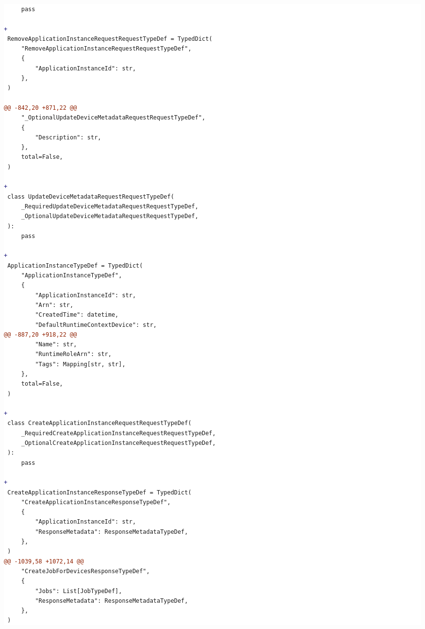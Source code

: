 ```diff
     pass
 
+
 RemoveApplicationInstanceRequestRequestTypeDef = TypedDict(
     "RemoveApplicationInstanceRequestRequestTypeDef",
     {
         "ApplicationInstanceId": str,
     },
 )
 
@@ -842,20 +871,22 @@
     "_OptionalUpdateDeviceMetadataRequestRequestTypeDef",
     {
         "Description": str,
     },
     total=False,
 )
 
+
 class UpdateDeviceMetadataRequestRequestTypeDef(
     _RequiredUpdateDeviceMetadataRequestRequestTypeDef,
     _OptionalUpdateDeviceMetadataRequestRequestTypeDef,
 ):
     pass
 
+
 ApplicationInstanceTypeDef = TypedDict(
     "ApplicationInstanceTypeDef",
     {
         "ApplicationInstanceId": str,
         "Arn": str,
         "CreatedTime": datetime,
         "DefaultRuntimeContextDevice": str,
@@ -887,20 +918,22 @@
         "Name": str,
         "RuntimeRoleArn": str,
         "Tags": Mapping[str, str],
     },
     total=False,
 )
 
+
 class CreateApplicationInstanceRequestRequestTypeDef(
     _RequiredCreateApplicationInstanceRequestRequestTypeDef,
     _OptionalCreateApplicationInstanceRequestRequestTypeDef,
 ):
     pass
 
+
 CreateApplicationInstanceResponseTypeDef = TypedDict(
     "CreateApplicationInstanceResponseTypeDef",
     {
         "ApplicationInstanceId": str,
         "ResponseMetadata": ResponseMetadataTypeDef,
     },
 )
@@ -1039,58 +1072,14 @@
     "CreateJobForDevicesResponseTypeDef",
     {
         "Jobs": List[JobTypeDef],
         "ResponseMetadata": ResponseMetadataTypeDef,
     },
 )
```
